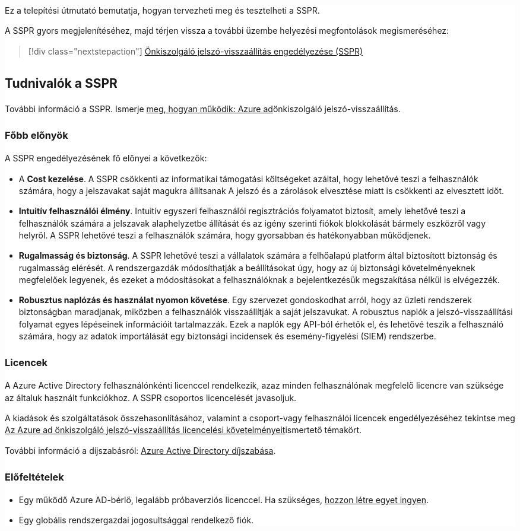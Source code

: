 Ez a telepítési útmutató bemutatja, hogyan tervezheti meg és tesztelheti a SSPR.

A SSPR gyors megjelenítéséhez, majd térjen vissza a további üzembe helyezési megfontolások megismeréséhez:

> [!div class="nextstepaction"]
> [Önkiszolgáló jelszó-visszaállítás engedélyezése (SSPR)](tutorial-enable-sspr.md)

## <a name="learn-about-sspr"></a>Tudnivalók a SSPR

További információ a SSPR. Ismerje [meg, hogyan működik: Azure ad](https://docs.microsoft.com/azure/active-directory/authentication/concept-sspr-howitworks)önkiszolgáló jelszó-visszaállítás.

### <a name="key-benefits"></a>Főbb előnyök

A SSPR engedélyezésének fő előnyei a következők:

* A **Cost kezelése**. A SSPR csökkenti az informatikai támogatási költségeket azáltal, hogy lehetővé teszi a felhasználók számára, hogy a jelszavakat saját magukra állítsanak A jelszó és a zárolások elvesztése miatt is csökkenti az elvesztett időt. 

* **Intuitív felhasználói élmény**. Intuitív egyszeri felhasználói regisztrációs folyamatot biztosít, amely lehetővé teszi a felhasználók számára a jelszavak alaphelyzetbe állítását és az igény szerinti fiókok blokkolását bármely eszközről vagy helyről. A SSPR lehetővé teszi a felhasználók számára, hogy gyorsabban és hatékonyabban működjenek.

* **Rugalmasság és biztonság**. A SSPR lehetővé teszi a vállalatok számára a felhőalapú platform által biztosított biztonság és rugalmasság elérését. A rendszergazdák módosíthatják a beállításokat úgy, hogy az új biztonsági követelményeknek megfelelőek legyenek, és ezeket a módosításokat a felhasználóknak a bejelentkezésük megszakítása nélkül is elvégezzék.

* **Robusztus naplózás és használat nyomon követése**. Egy szervezet gondoskodhat arról, hogy az üzleti rendszerek biztonságban maradjanak, miközben a felhasználók visszaállítják a saját jelszavukat. A robusztus naplók a jelszó-visszaállítási folyamat egyes lépéseinek információit tartalmazzák. Ezek a naplók egy API-ból érhetők el, és lehetővé teszik a felhasználó számára, hogy az adatok importálását egy biztonsági incidensek és esemény-figyelési (SIEM) rendszerbe.

### <a name="licensing"></a>Licencek

A Azure Active Directory felhasználónkénti licenccel rendelkezik, azaz minden felhasználónak megfelelő licencre van szüksége az általuk használt funkciókhoz. A SSPR csoportos licencelését javasoljuk. 

A kiadások és szolgáltatások összehasonlításához, valamint a csoport-vagy felhasználói licencek engedélyezéséhez tekintse meg [Az Azure ad önkiszolgáló jelszó-visszaállítás licencelési követelményeit](https://docs.microsoft.com/azure/active-directory/authentication/concept-sspr-licensing)ismertető témakört.

További információ a díjszabásról: [Azure Active Directory díjszabása](https://azure.microsoft.com/pricing/details/active-directory/).

### <a name="prerequisites"></a>Előfeltételek

* Egy működő Azure AD-bérlő, legalább próbaverziós licenccel. Ha szükséges, [hozzon létre egyet ingyen](https://azure.microsoft.com/free/?WT.mc_id=A261C142F).

* Egy globális rendszergazdai jogosultsággal rendelkező fiók.
